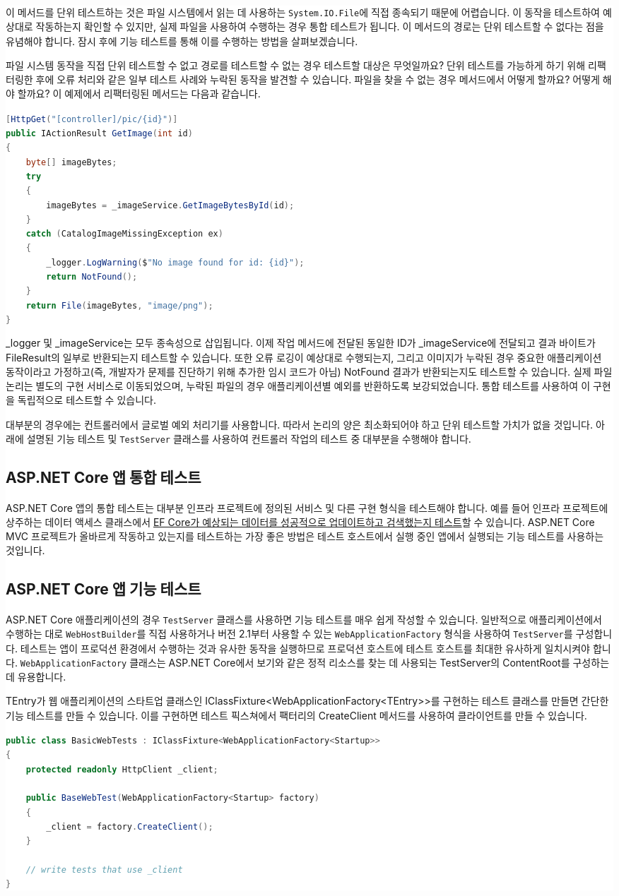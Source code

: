 이 메서드를 단위 테스트하는 것은 파일 시스템에서 읽는 데 사용하는 `System.IO.File`에 직접 종속되기 때문에 어렵습니다. 이 동작을 테스트하여 예상대로 작동하는지 확인할 수 있지만, 실제 파일을 사용하여 수행하는 경우 통합 테스트가 됩니다. 이 메서드의 경로는 단위 테스트할 수 없다는 점을 유념해야 합니다. 잠시 후에 기능 테스트를 통해 이를 수행하는 방법을 살펴보겠습니다.

파일 시스템 동작을 직접 단위 테스트할 수 없고 경로를 테스트할 수 없는 경우 테스트할 대상은 무엇일까요? 단위 테스트를 가능하게 하기 위해 리팩터링한 후에 오류 처리와 같은 일부 테스트 사례와 누락된 동작을 발견할 수 있습니다. 파일을 찾을 수 없는 경우 메서드에서 어떻게 할까요? 어떻게 해야 할까요? 이 예제에서 리팩터링된 메서드는 다음과 같습니다.

```csharp
[HttpGet("[controller]/pic/{id}")]
public IActionResult GetImage(int id)
{
    byte[] imageBytes;
    try
    {
        imageBytes = _imageService.GetImageBytesById(id);
    }
    catch (CatalogImageMissingException ex)
    {
        _logger.LogWarning($"No image found for id: {id}");
        return NotFound();
    }
    return File(imageBytes, "image/png");
}
```

\_logger 및 \_imageService는 모두 종속성으로 삽입됩니다. 이제 작업 메서드에 전달된 동일한 ID가 \_imageService에 전달되고 결과 바이트가 FileResult의 일부로 반환되는지 테스트할 수 있습니다. 또한 오류 로깅이 예상대로 수행되는지, 그리고 이미지가 누락된 경우 중요한 애플리케이션 동작이라고 가정하고(즉, 개발자가 문제를 진단하기 위해 추가한 임시 코드가 아님) NotFound 결과가 반환되는지도 테스트할 수 있습니다. 실제 파일 논리는 별도의 구현 서비스로 이동되었으며, 누락된 파일의 경우 애플리케이션별 예외를 반환하도록 보강되었습니다. 통합 테스트를 사용하여 이 구현을 독립적으로 테스트할 수 있습니다.

대부분의 경우에는 컨트롤러에서 글로벌 예외 처리기를 사용합니다. 따라서 논리의 양은 최소화되어야 하고 단위 테스트할 가치가 없을 것입니다. 아래에 설명된 기능 테스트 및 `TestServer` 클래스를 사용하여 컨트롤러 작업의 테스트 중 대부분을 수행해야 합니다.

## <a name="integration-testing-aspnet-core-apps"></a>ASP.NET Core 앱 통합 테스트

ASP.NET Core 앱의 통합 테스트는 대부분 인프라 프로젝트에 정의된 서비스 및 다른 구현 형식을 테스트해야 합니다. 예를 들어 인프라 프로젝트에 상주하는 데이터 액세스 클래스에서 [EF Core가 예상되는 데이터를 성공적으로 업데이트하고 검색했는지 테스트](https://docs.microsoft.com/ef/core/miscellaneous/testing/)할 수 있습니다. ASP.NET Core MVC 프로젝트가 올바르게 작동하고 있는지를 테스트하는 가장 좋은 방법은 테스트 호스트에서 실행 중인 앱에서 실행되는 기능 테스트를 사용하는 것입니다.

## <a name="functional-testing-aspnet-core-apps"></a>ASP.NET Core 앱 기능 테스트

ASP.NET Core 애플리케이션의 경우 `TestServer` 클래스를 사용하면 기능 테스트를 매우 쉽게 작성할 수 있습니다. 일반적으로 애플리케이션에서 수행하는 대로 `WebHostBuilder`를 직접 사용하거나 버전 2.1부터 사용할 수 있는 `WebApplicationFactory` 형식을 사용하여 `TestServer`를 구성합니다. 테스트는 앱이 프로덕션 환경에서 수행하는 것과 유사한 동작을 실행하므로 프로덕션 호스트에 테스트 호스트를 최대한 유사하게 일치시켜야 합니다. `WebApplicationFactory` 클래스는 ASP.NET Core에서 보기와 같은 정적 리소스를 찾는 데 사용되는 TestServer의 ContentRoot를 구성하는 데 유용합니다.

TEntry가 웹 애플리케이션의 스타트업 클래스인 IClassFixture\<WebApplicationFactory\<TEntry>>를 구현하는 테스트 클래스를 만들면 간단한 기능 테스트를 만들 수 있습니다. 이를 구현하면 테스트 픽스쳐에서 팩터리의 CreateClient 메서드를 사용하여 클라이언트를 만들 수 있습니다.

```cs
public class BasicWebTests : IClassFixture<WebApplicationFactory<Startup>>
{
    protected readonly HttpClient _client;

    public BaseWebTest(WebApplicationFactory<Startup> factory)
    {
        _client = factory.CreateClient();
    }

    // write tests that use _client
}
```
